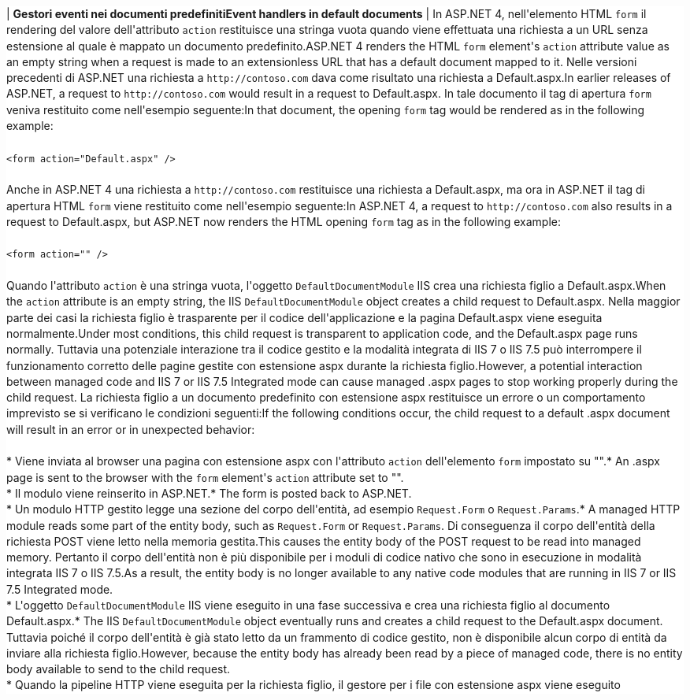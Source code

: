 | <span data-ttu-id="25969-173">**Gestori eventi nei documenti predefiniti**</span><span class="sxs-lookup"><span data-stu-id="25969-173">**Event handlers in default documents**</span></span> | <span data-ttu-id="25969-174">In ASP.NET 4, nell'elemento HTML `form` il rendering del valore dell'attributo `action` restituisce una stringa vuota quando viene effettuata una richiesta a un URL senza estensione al quale è mappato un documento predefinito.</span><span class="sxs-lookup"><span data-stu-id="25969-174">ASP.NET  4 renders the HTML `form` element's `action` attribute value as an empty string when a request is made to an extensionless URL that has a default document mapped to it.</span></span> <span data-ttu-id="25969-175">Nelle versioni precedenti di ASP.NET una richiesta a `http://contoso.com` dava come risultato una richiesta a Default.aspx.</span><span class="sxs-lookup"><span data-stu-id="25969-175">In earlier releases of ASP.NET, a request to `http://contoso.com` would result in a request to Default.aspx.</span></span> <span data-ttu-id="25969-176">In tale documento il tag di apertura `form` veniva restituito come nell'esempio seguente:</span><span class="sxs-lookup"><span data-stu-id="25969-176">In that document, the opening `form` tag would be rendered as in the following example:</span></span><br><br>`<form action="Default.aspx" />`<br><br><span data-ttu-id="25969-177">Anche in ASP.NET 4 una richiesta a `http://contoso.com` restituisce una richiesta a Default.aspx, ma ora in ASP.NET il tag di apertura HTML `form` viene restituito come nell'esempio seguente:</span><span class="sxs-lookup"><span data-stu-id="25969-177">In ASP.NET 4, a request to `http://contoso.com` also results in a request to Default.aspx, but ASP.NET now renders the HTML opening `form` tag as in the following example:</span></span><br><br>`<form action="" />`<br><br><span data-ttu-id="25969-178">Quando l'attributo `action` è una stringa vuota, l'oggetto `DefaultDocumentModule` IIS crea una richiesta figlio a Default.aspx.</span><span class="sxs-lookup"><span data-stu-id="25969-178">When the `action` attribute is an empty string, the IIS `DefaultDocumentModule` object creates a child request to Default.aspx.</span></span> <span data-ttu-id="25969-179">Nella maggior parte dei casi la richiesta figlio è trasparente per il codice dell'applicazione e la pagina Default.aspx viene eseguita normalmente.</span><span class="sxs-lookup"><span data-stu-id="25969-179">Under most conditions, this child request is transparent to application code, and the Default.aspx page runs normally.</span></span> <span data-ttu-id="25969-180">Tuttavia una potenziale interazione tra il codice gestito e la modalità integrata di IIS 7 o IIS 7.5 può interrompere il funzionamento corretto delle pagine gestite con estensione aspx durante la richiesta figlio.</span><span class="sxs-lookup"><span data-stu-id="25969-180">However, a potential interaction between managed code and IIS 7 or IIS 7.5 Integrated mode can cause managed .aspx pages to stop working properly during the child request.</span></span> <span data-ttu-id="25969-181">La richiesta figlio a un documento predefinito con estensione aspx restituisce un errore o un comportamento imprevisto se si verificano le condizioni seguenti:</span><span class="sxs-lookup"><span data-stu-id="25969-181">If the following conditions occur, the child request to a default .aspx document will result in an error or in unexpected behavior:</span></span><br><br><span data-ttu-id="25969-182">\* Viene inviata al browser una pagina con estensione aspx con l'attributo `action` dell'elemento `form` impostato su "".</span><span class="sxs-lookup"><span data-stu-id="25969-182">\* An .aspx page is sent to the browser with the `form` element's `action` attribute set to "".</span></span><br><span data-ttu-id="25969-183">\* Il modulo viene reinserito in ASP.NET.</span><span class="sxs-lookup"><span data-stu-id="25969-183">\* The form is posted back to ASP.NET.</span></span><br><span data-ttu-id="25969-184">\* Un modulo HTTP gestito legge una sezione del corpo dell'entità, ad esempio `Request.Form` o `Request.Params`.</span><span class="sxs-lookup"><span data-stu-id="25969-184">\* A managed HTTP module reads some part of the entity body, such as `Request.Form` or `Request.Params`.</span></span> <span data-ttu-id="25969-185">Di conseguenza il corpo dell'entità della richiesta POST viene letto nella memoria gestita.</span><span class="sxs-lookup"><span data-stu-id="25969-185">This causes the entity body of the POST request to be read into managed memory.</span></span> <span data-ttu-id="25969-186">Pertanto il corpo dell'entità non è più disponibile per i moduli di codice nativo che sono in esecuzione in modalità integrata IIS 7 o IIS 7.5.</span><span class="sxs-lookup"><span data-stu-id="25969-186">As a result, the entity body is no longer available to any native code modules that are running in IIS 7 or IIS 7.5 Integrated mode.</span></span><br><span data-ttu-id="25969-187">\* L'oggetto `DefaultDocumentModule` IIS viene eseguito in una fase successiva e crea una richiesta figlio al documento Default.aspx.</span><span class="sxs-lookup"><span data-stu-id="25969-187">\* The IIS `DefaultDocumentModule` object eventually runs and creates a child request to the Default.aspx document.</span></span> <span data-ttu-id="25969-188">Tuttavia poiché il corpo dell'entità è già stato letto da un frammento di codice gestito, non è disponibile alcun corpo di entità da inviare alla richiesta figlio.</span><span class="sxs-lookup"><span data-stu-id="25969-188">However, because the entity body has already been read by a piece of managed code, there is no entity body available to send to the child request.</span></span><br><span data-ttu-id="25969-189">\* Quando la pipeline HTTP viene eseguita per la richiesta figlio, il gestore per i file con estensione aspx viene eseguito